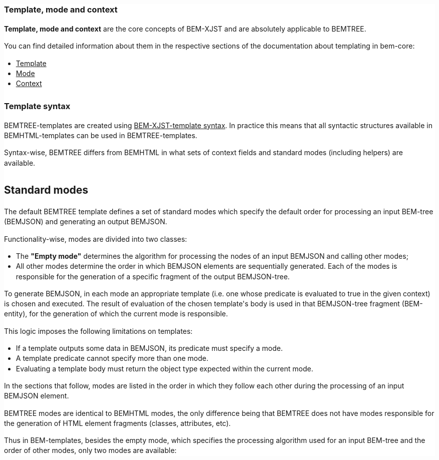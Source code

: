 <a name="templatebemjson"></a>

### Template, mode and context

**Template, mode and context** are the core concepts of BEM-XJST and are absolutely applicable to BEMTREE.

You can find detailed information about them in the respective sections of the documentation about templating in bem-core:

* [Template](http://ru.bem.info/technology/bemhtml/2.3.0/templating#template_ingeneral)
* [Mode](http://ru.bem.info/technology/bemhtml/2.3.0/templating#moda)
* [Context](http://ru.bem.info/technology/bemhtml/2.3.0/templating#context)


<a name="syntax"></a>

### Template syntax

BEMTREE-templates are created using [BEM-XJST-template syntax](http://ru.bem.info/technology/bemhtml/2.3.0/templating#unity). In practice this means that all syntactic structures available in BEMHTML-templates can be used in BEMTREE-templates.

Syntax-wise, BEMTREE differs from BEMHTML in what sets of context fields and standard modes (including helpers) are available.

<a name="standardmoda"></a>

## Standard modes

The default BEMTREE template defines a set of standard modes which specify the default order for processing an input BEM-tree (BEMJSON) and generating an output BEMJSON.

Functionality-wise, modes are divided into two classes:

* The **"Empty mode"** determines the algorithm for processing the nodes of an input BEMJSON and calling other modes;
* All other modes determine the order in which BEMJSON elements are sequentially generated. Each of the modes is responsible for the generation of a specific fragment of the output BEMJSON-tree.

To generate BEMJSON, in each mode an appropriate template (i.e. one whose predicate is evaluated to true in the given context) is chosen and executed. The result of evaluation of the chosen template's body is used in that BEMJSON-tree fragment (BEM-entity), for the generation of which the current mode is responsible.

This logic imposes the following limitations on templates:

* If a template outputs some data in BEMJSON, its predicate must specify a mode.
* A template predicate cannot specify more than one mode.
* Evaluating a template body must return the object type expected within the current mode.

In the sections that follow, modes are listed in the order in which they follow each other during the processing of an input BEMJSON element.

BEMTREE modes are identical to BEMHTML modes, the only difference being that BEMTREE does not have modes responsible for the generation of HTML element fragments (classes, attributes, etc).

Thus in BEM-templates, besides the empty mode, which specifies the processing algorithm used for an input BEM-tree and the order of other modes, only two modes are available:
